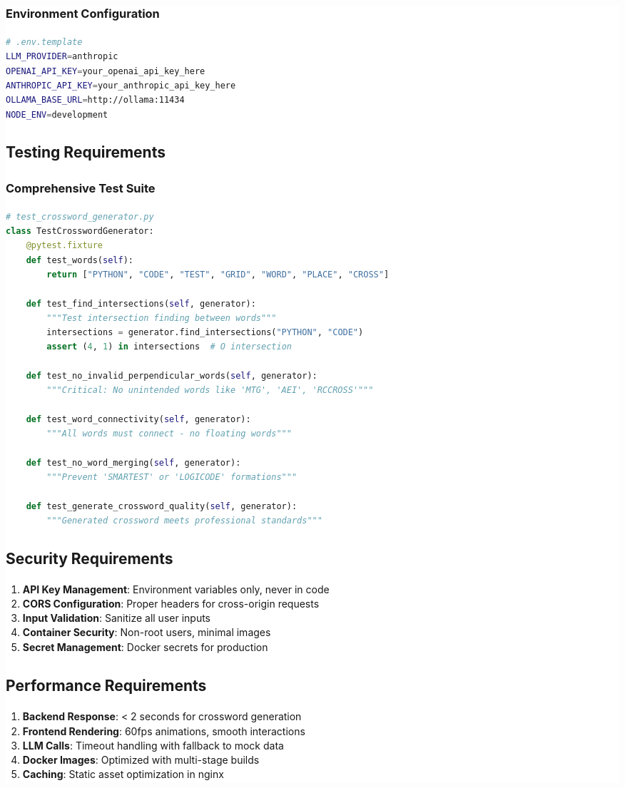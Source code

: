 ### Environment Configuration
```bash
# .env.template
LLM_PROVIDER=anthropic
OPENAI_API_KEY=your_openai_api_key_here
ANTHROPIC_API_KEY=your_anthropic_api_key_here
OLLAMA_BASE_URL=http://ollama:11434
NODE_ENV=development
```

## Testing Requirements

### Comprehensive Test Suite

```python
# test_crossword_generator.py
class TestCrosswordGenerator:
    @pytest.fixture
    def test_words(self):
        return ["PYTHON", "CODE", "TEST", "GRID", "WORD", "PLACE", "CROSS"]
    
    def test_find_intersections(self, generator):
        """Test intersection finding between words"""
        intersections = generator.find_intersections("PYTHON", "CODE")
        assert (4, 1) in intersections  # O intersection
        
    def test_no_invalid_perpendicular_words(self, generator):
        """Critical: No unintended words like 'MTG', 'AEI', 'RCCROSS'"""
        
    def test_word_connectivity(self, generator):
        """All words must connect - no floating words"""
        
    def test_no_word_merging(self, generator):
        """Prevent 'SMARTEST' or 'LOGICODE' formations"""
        
    def test_generate_crossword_quality(self, generator):
        """Generated crossword meets professional standards"""
```

## Security Requirements

1. **API Key Management**: Environment variables only, never in code
2. **CORS Configuration**: Proper headers for cross-origin requests  
3. **Input Validation**: Sanitize all user inputs
4. **Container Security**: Non-root users, minimal images
5. **Secret Management**: Docker secrets for production

## Performance Requirements

1. **Backend Response**: < 2 seconds for crossword generation
2. **Frontend Rendering**: 60fps animations, smooth interactions
3. **LLM Calls**: Timeout handling with fallback to mock data
4. **Docker Images**: Optimized with multi-stage builds
5. **Caching**: Static asset optimization in nginx
